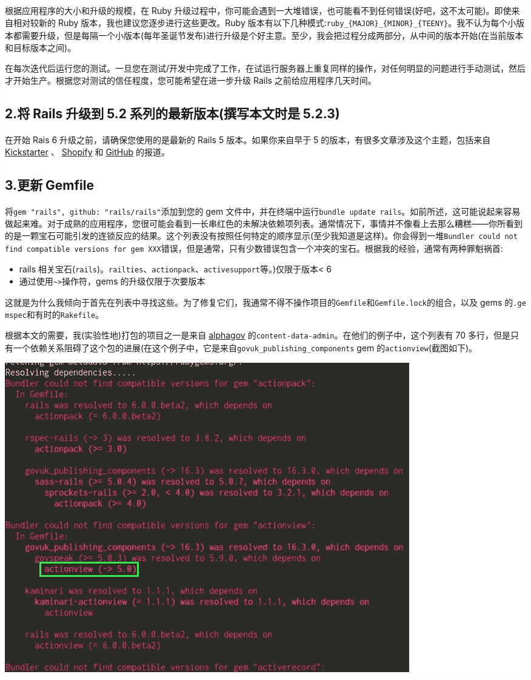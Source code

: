 根据应用程序的大小和升级的规模，在 Ruby 升级过程中，你可能会遇到一大堆错误，也可能看不到任何错误(好吧，这不太可能)。即使来自相对较新的 Ruby 版本，我也建议您逐步进行这些更改。Ruby 版本有以下几种模式:`ruby_{MAJOR}_{MINOR}_{TEENY}`。我不认为每个小版本都需要升级，但是每隔一个小版本(每年圣诞节发布)进行升级是个好主意。至少，我会把过程分成两部分，从中间的版本开始(在当前版本和目标版本之间)。

在每次迭代后运行您的测试。一旦您在测试/开发中完成了工作，在试运行服务器上重复同样的操作，对任何明显的问题进行手动测试，然后才开始生产。根据您对测试的信任程度，您可能希望在进一步升级 Rails 之前给应用程序几天时间。

## 2.将 Rails 升级到 5.2 系列的最新版本(撰写本文时是 5.2.3)

在开始 Rais 6 升级之前，请确保您使用的是最新的 Rails 5 版本。如果你来自早于 5 的版本，有很多文章涉及这个主题，包括来自 [Kickstarter](https://kickstarter.engineering/upgrading-kickstarter-to-rails-5-e8203f93df55) 、 [Shopify](https://engineering.shopify.com/blogs/engineering/upgrading-shopify-to-rails-5-0) 和 [GitHub](https://github.blog/2018-09-28-upgrading-github-from-rails-3-2-to-5-2/) 的报道。

## 3.更新 Gemfile

将`gem "rails", github: "rails/rails"`添加到您的 gem 文件中，并在终端中运行`bundle update rails`。如前所述，这可能说起来容易做起来难。对于成熟的应用程序，您很可能会看到一长串红色的未解决依赖项列表。通常情况下，事情并不像看上去那么糟糕——你所看到的是一颗宝石可能引发的连锁反应的结果。这个列表没有按照任何特定的顺序显示(至少我知道是这样)。你会得到一堆`Bundler could not find compatible versions for gem XXX`错误，但是通常，只有少数错误包含一个冲突的宝石。根据我的经验，通常有两种罪魁祸首:

*   rails 相关宝石(`rails`)。`railties`、`actionpack`、`activesupport`等。)仅限于版本< 6
*   通过使用`~>`操作符，gems 的升级仅限于次要版本

这就是为什么我倾向于首先在列表中寻找这些。为了修复它们，我通常不得不操作项目的`Gemfile`和`Gemfile.lock`的组合，以及 gems 的`.gemspec`和有时的`Rakefile`。

根据本文的需要，我(实验性地)打包的项目之一是来自 [alphagov](https://github.com/alphagov) 的`content-data-admin`。在他们的例子中，这个列表有 70 多行，但是只有一个依赖关系阻碍了这个包的进展(在这个例子中，它是来自`govuk_publishing_components` gem 的`actionview`(截图如下)。

![](img/7bf800b04b605c77995269223864a620.png)
